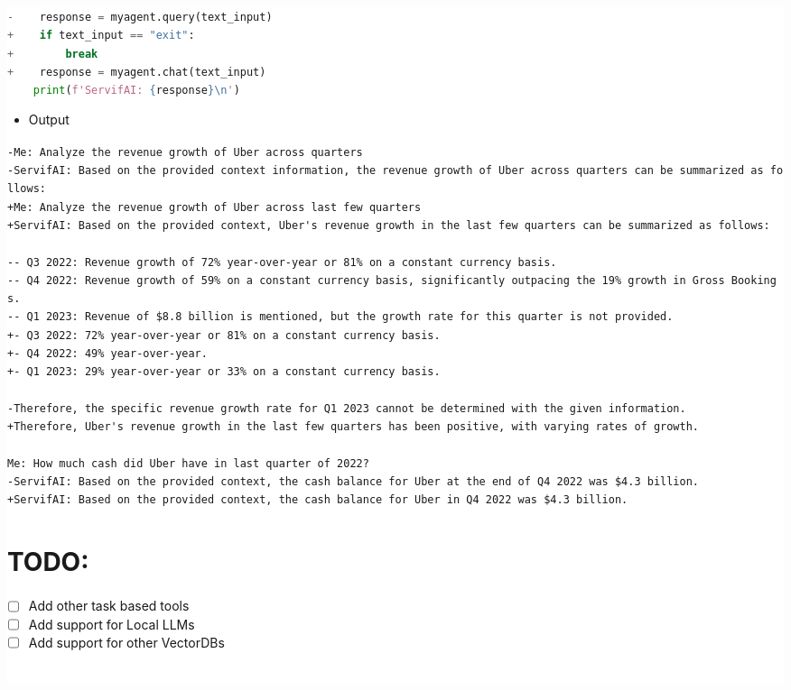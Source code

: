  ```python
-    response = myagent.query(text_input)
+    if text_input == "exit":
+        break
+    response = myagent.chat(text_input)
     print(f'ServifAI: {response}\n')
 ```
 - Output
 ```
-Me: Analyze the revenue growth of Uber across quarters
-ServifAI: Based on the provided context information, the revenue growth of Uber across quarters can be summarized as follows:
+Me: Analyze the revenue growth of Uber across last few quarters
+ServifAI: Based on the provided context, Uber's revenue growth in the last few quarters can be summarized as follows:
 
-- Q3 2022: Revenue growth of 72% year-over-year or 81% on a constant currency basis.
-- Q4 2022: Revenue growth of 59% on a constant currency basis, significantly outpacing the 19% growth in Gross Bookings.
-- Q1 2023: Revenue of $8.8 billion is mentioned, but the growth rate for this quarter is not provided.
+- Q3 2022: 72% year-over-year or 81% on a constant currency basis.
+- Q4 2022: 49% year-over-year.
+- Q1 2023: 29% year-over-year or 33% on a constant currency basis.
 
-Therefore, the specific revenue growth rate for Q1 2023 cannot be determined with the given information.
+Therefore, Uber's revenue growth in the last few quarters has been positive, with varying rates of growth.
 
 Me: How much cash did Uber have in last quarter of 2022?
-ServifAI: Based on the provided context, the cash balance for Uber at the end of Q4 2022 was $4.3 billion.
+ServifAI: Based on the provided context, the cash balance for Uber in Q4 2022 was $4.3 billion.
 
 ```
 
 # TODO:
 - [ ] Add other task based tools
 - [ ] Add support for Local LLMs
 - [ ] Add support for other VectorDBs
```

